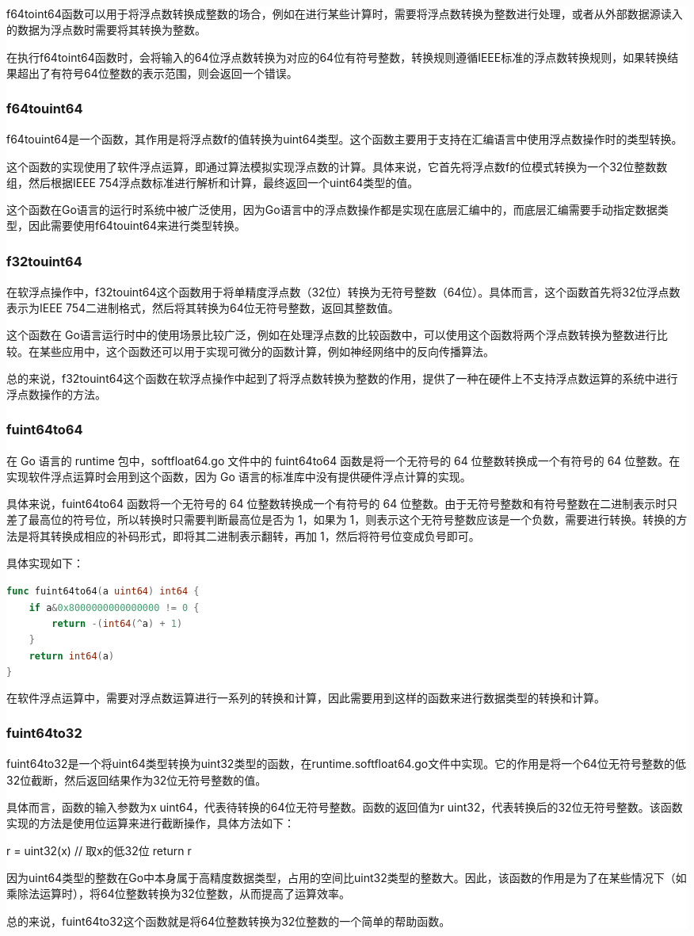 f64toint64函数可以用于将浮点数转换成整数的场合，例如在进行某些计算时，需要将浮点数转换为整数进行处理，或者从外部数据源读入的数据为浮点数时需要将其转换为整数。

在执行f64toint64函数时，会将输入的64位浮点数转换为对应的64位有符号整数，转换规则遵循IEEE标准的浮点数转换规则，如果转换结果超出了有符号64位整数的表示范围，则会返回一个错误。



### f64touint64

f64touint64是一个函数，其作用是将浮点数f的值转换为uint64类型。这个函数主要用于支持在汇编语言中使用浮点数操作时的类型转换。

这个函数的实现使用了软件浮点运算，即通过算法模拟实现浮点数的计算。具体来说，它首先将浮点数f的位模式转换为一个32位整数数组，然后根据IEEE 754浮点数标准进行解析和计算，最终返回一个uint64类型的值。

这个函数在Go语言的运行时系统中被广泛使用，因为Go语言中的浮点数操作都是实现在底层汇编中的，而底层汇编需要手动指定数据类型，因此需要使用f64touint64来进行类型转换。



### f32touint64

在软浮点操作中，f32touint64这个函数用于将单精度浮点数（32位）转换为无符号整数（64位）。具体而言，这个函数首先将32位浮点数表示为IEEE 754二进制格式，然后将其转换为64位无符号整数，返回其整数值。

这个函数在 Go语言运行时中的使用场景比较广泛，例如在处理浮点数的比较函数中，可以使用这个函数将两个浮点数转换为整数进行比较。在某些应用中，这个函数还可以用于实现可微分的函数计算，例如神经网络中的反向传播算法。

总的来说，f32touint64这个函数在软浮点操作中起到了将浮点数转换为整数的作用，提供了一种在硬件上不支持浮点数运算的系统中进行浮点数操作的方法。



### fuint64to64

在 Go 语言的 runtime 包中，softfloat64.go 文件中的 fuint64to64 函数是将一个无符号的 64 位整数转换成一个有符号的 64 位整数。在实现软件浮点运算时会用到这个函数，因为 Go 语言的标准库中没有提供硬件浮点计算的实现。

具体来说，fuint64to64 函数将一个无符号的 64 位整数转换成一个有符号的 64 位整数。由于无符号整数和有符号整数在二进制表示时只差了最高位的符号位，所以转换时只需要判断最高位是否为 1，如果为 1，则表示这个无符号整数应该是一个负数，需要进行转换。转换的方法是将其转换成相应的补码形式，即将其二进制表示翻转，再加 1，然后将符号位变成负号即可。

具体实现如下：

```go
func fuint64to64(a uint64) int64 {
	if a&0x8000000000000000 != 0 {
		return -(int64(^a) + 1)
	}
	return int64(a)
}
```

在软件浮点运算中，需要对浮点数运算进行一系列的转换和计算，因此需要用到这样的函数来进行数据类型的转换和计算。



### fuint64to32

fuint64to32是一个将uint64类型转换为uint32类型的函数，在runtime.softfloat64.go文件中实现。它的作用是将一个64位无符号整数的低32位截断，然后返回结果作为32位无符号整数的值。

具体而言，函数的输入参数为x uint64，代表待转换的64位无符号整数。函数的返回值为r uint32，代表转换后的32位无符号整数。该函数实现的方法是使用位运算来进行截断操作，具体方法如下：

r = uint32(x) // 取x的低32位
return r

因为uint64类型的整数在Go中本身属于高精度数据类型，占用的空间比uint32类型的整数大。因此，该函数的作用是为了在某些情况下（如乘除法运算时），将64位整数转换为32位整数，从而提高了运算效率。

总的来说，fuint64to32这个函数就是将64位整数转换为32位整数的一个简单的帮助函数。



